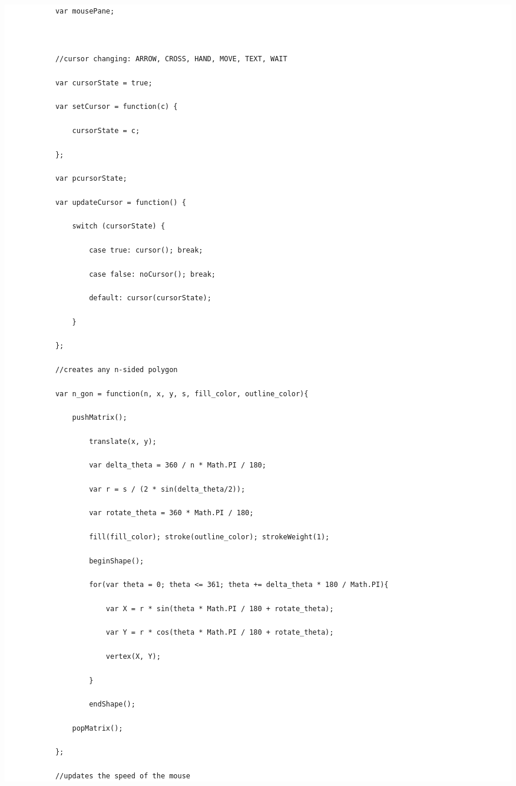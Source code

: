                 var mousePane;



                //cursor changing: ARROW, CROSS, HAND, MOVE, TEXT, WAIT

                var cursorState = true;

                var setCursor = function(c) {

                    cursorState = c;

                };

                var pcursorState;

                var updateCursor = function() {

                    switch (cursorState) {

                        case true: cursor(); break;

                        case false: noCursor(); break;

                        default: cursor(cursorState);

                    }

                };

                //creates any n-sided polygon

                var n_gon = function(n, x, y, s, fill_color, outline_color){

                    pushMatrix();

                        translate(x, y);

                        var delta_theta = 360 / n * Math.PI / 180;

                        var r = s / (2 * sin(delta_theta/2));

                        var rotate_theta = 360 * Math.PI / 180;

                        fill(fill_color); stroke(outline_color); strokeWeight(1);

                        beginShape();

                        for(var theta = 0; theta <= 361; theta += delta_theta * 180 / Math.PI){

                            var X = r * sin(theta * Math.PI / 180 + rotate_theta);

                            var Y = r * cos(theta * Math.PI / 180 + rotate_theta); 

                            vertex(X, Y);

                        } 

                        endShape();

                    popMatrix();

                };

                //updates the speed of the mouse
